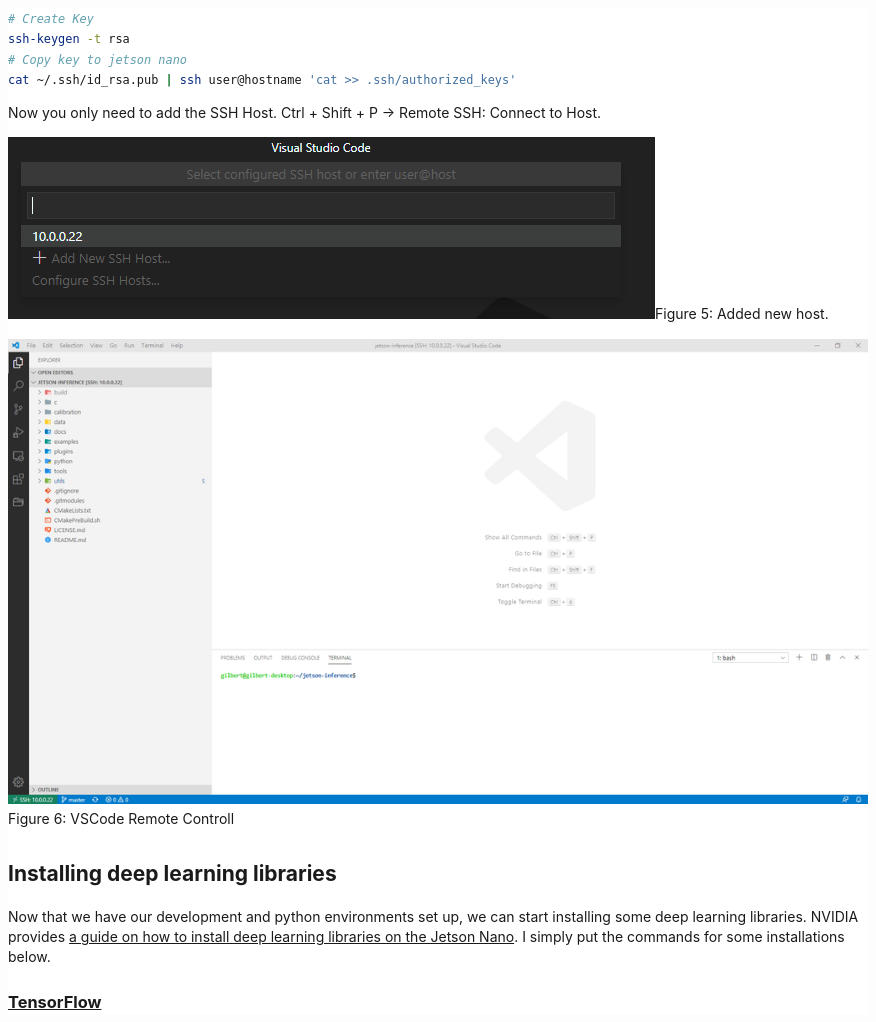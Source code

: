 ```bash
# Create Key
ssh-keygen -t rsa
# Copy key to jetson nano 
cat ~/.ssh/id_rsa.pub | ssh user@hostname 'cat >> .ssh/authorized_keys'
```

Now you only need to add the SSH Host. Ctrl + Shift + P -> Remote SSH: Connect to Host.

![img](2021-05-26-AI-Jetbot/grafik-5.png)Figure 5: Added new host.

![img](2021-05-26-AI-Jetbot/vscode_remote_control.PNG)Figure 6: VSCode Remote Controll

## Installing deep learning libraries

Now that we have our development and python environments set up, we can start installing some deep learning libraries. NVIDIA provides [a guide on how to install deep learning libraries on the Jetson Nano](https://elinux.org/Jetson_Zoo). I simply put the commands for some installations below.

### [TensorFlow](https://docs.nvidia.com/deeplearning/frameworks/install-tf-jetson-platform/index.html)
